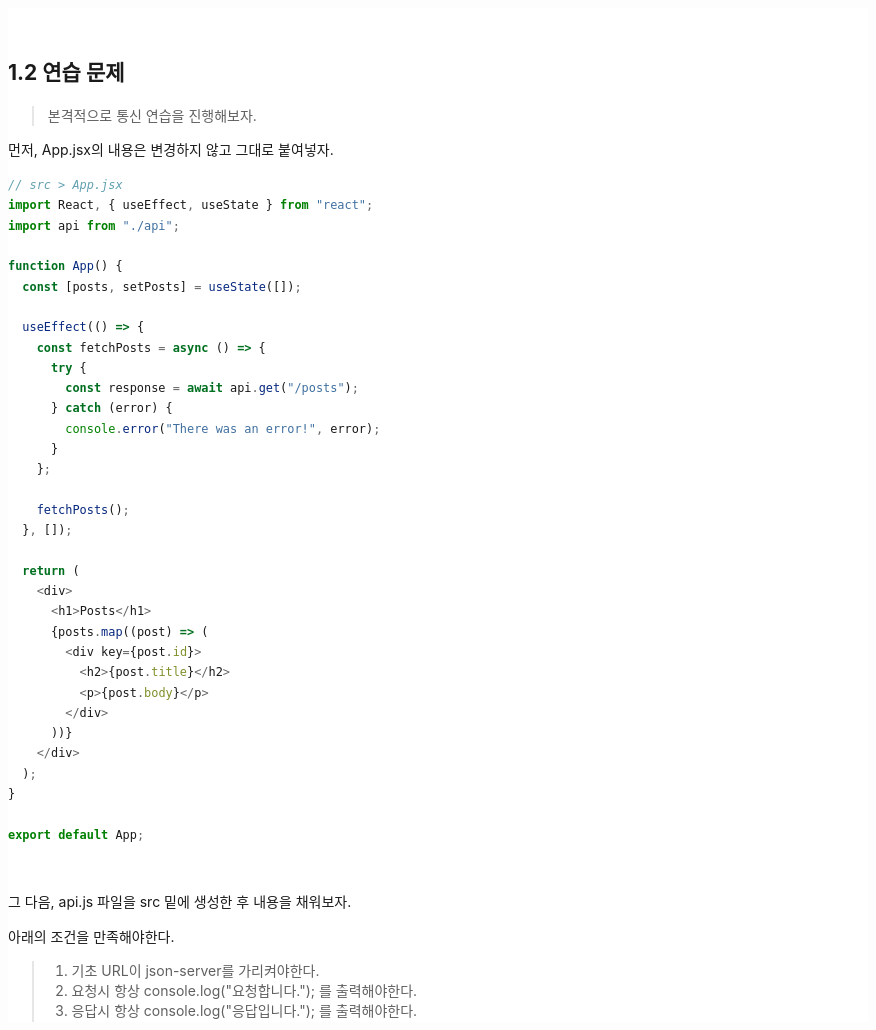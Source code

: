 <br>

## 1.2 연습 문제

> 본격적으로 통신 연습을 진행해보자.

먼저, App.jsx의 내용은 변경하지 않고 그대로 붙여넣자.

```js
// src > App.jsx
import React, { useEffect, useState } from "react";
import api from "./api";

function App() {
  const [posts, setPosts] = useState([]);

  useEffect(() => {
    const fetchPosts = async () => {
      try {
        const response = await api.get("/posts");
      } catch (error) {
        console.error("There was an error!", error);
      }
    };

    fetchPosts();
  }, []);

  return (
    <div>
      <h1>Posts</h1>
      {posts.map((post) => (
        <div key={post.id}>
          <h2>{post.title}</h2>
          <p>{post.body}</p>
        </div>
      ))}
    </div>
  );
}

export default App;
```

<br>

그 다음, api.js 파일을 src 밑에 생성한 후 내용을 채워보자.

아래의 조건을 만족해야한다.

> 1. 기초 URL이 json-server를 가리켜야한다.
> 2. 요청시 항상 console.log("요청합니다."); 를 출력해야한다.
> 3. 응답시 항상 console.log("응답입니다."); 를 출력해야한다.
